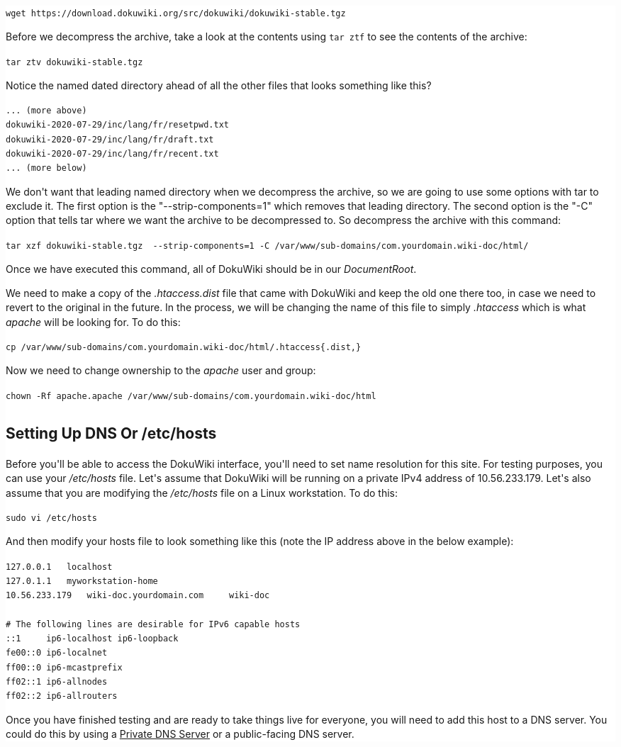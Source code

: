 `wget https://download.dokuwiki.org/src/dokuwiki/dokuwiki-stable.tgz`

Before we decompress the archive, take a look at the contents using `tar ztf` to see the contents of the archive:

`tar ztv dokuwiki-stable.tgz`

Notice the named dated directory ahead of all the other files that looks something like this?

```
... (more above)
dokuwiki-2020-07-29/inc/lang/fr/resetpwd.txt
dokuwiki-2020-07-29/inc/lang/fr/draft.txt
dokuwiki-2020-07-29/inc/lang/fr/recent.txt
... (more below)
```
We don't want that leading named directory when we decompress the archive, so we are going to use some options with tar to exclude it. The first option is the "--strip-components=1" which removes that leading directory. The second option is the "-C" option that tells tar where we want the archive to be decompressed to. So decompress the archive with this command:

`tar xzf dokuwiki-stable.tgz  --strip-components=1 -C /var/www/sub-domains/com.yourdomain.wiki-doc/html/`

Once we have executed this command, all of DokuWiki should be in our _DocumentRoot_.

We need to make a copy of the _.htaccess.dist_ file that came with DokuWiki and keep the old one there too, in case we need to revert to the original in the future. In the process, we will be changing the name of this file to simply _.htaccess_ which is what _apache_ will be looking for. To do this:

`cp /var/www/sub-domains/com.yourdomain.wiki-doc/html/.htaccess{.dist,}`

Now we need to change ownership to the _apache_ user and group:

`chown -Rf apache.apache /var/www/sub-domains/com.yourdomain.wiki-doc/html`

## Setting Up DNS Or /etc/hosts

Before you'll be able to access the DokuWiki interface, you'll need to set name resolution for this site. For testing purposes, you can use your _/etc/hosts_ file. Let's assume that DokuWiki will be running on a private IPv4 address of 10.56.233.179. Let's also assume that you are modifying the _/etc/hosts_ file on a Linux workstation. To do this:

`sudo vi /etc/hosts`

And then modify your hosts file to look something like this (note the IP address above in the below example):

```
127.0.0.1	localhost
127.0.1.1	myworkstation-home
10.56.233.179	wiki-doc.yourdomain.com 	wiki-doc

# The following lines are desirable for IPv6 capable hosts
::1     ip6-localhost ip6-loopback
fe00::0 ip6-localnet
ff00::0 ip6-mcastprefix
ff02::1 ip6-allnodes
ff02::2 ip6-allrouters
```
Once you have finished testing and are ready to take things live for everyone, you will need to add this host to a DNS server. You could do this by using a [Private DNS Server](private_dns_server_using_bind.md) or a public-facing DNS server.
